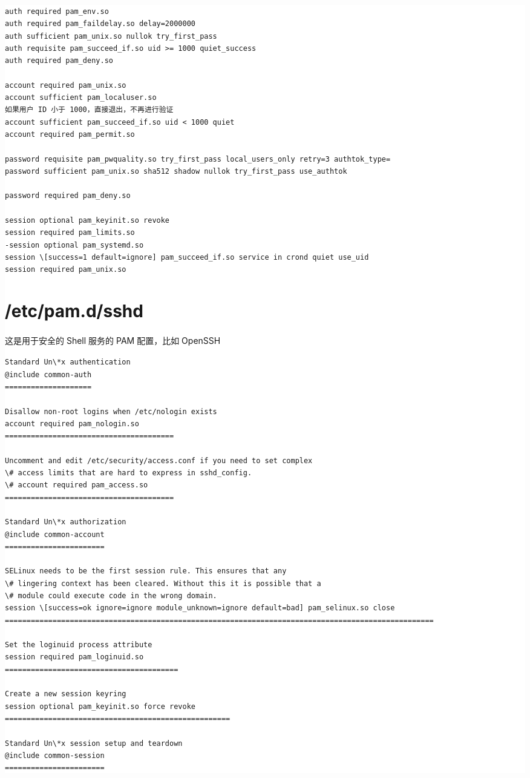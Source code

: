 ```
auth required pam_env.so
auth required pam_faildelay.so delay=2000000
auth sufficient pam_unix.so nullok try_first_pass
auth requisite pam_succeed_if.so uid >= 1000 quiet_success
auth required pam_deny.so

account required pam_unix.so
account sufficient pam_localuser.so
如果用户 ID 小于 1000，直接退出，不再进行验证
account sufficient pam_succeed_if.so uid < 1000 quiet
account required pam_permit.so

password requisite pam_pwquality.so try_first_pass local_users_only retry=3 authtok_type=
password sufficient pam_unix.so sha512 shadow nullok try_first_pass use_authtok

password required pam_deny.so

session optional pam_keyinit.so revoke
session required pam_limits.so
-session optional pam_systemd.so
session \[success=1 default=ignore] pam_succeed_if.so service in crond quiet use_uid
session required pam_unix.so
```

# /etc/pam.d/sshd

这是用于安全的 Shell 服务的 PAM 配置，比如 OpenSSH

```
Standard Un\*x authentication
@include common-auth
====================

Disallow non-root logins when /etc/nologin exists
account required pam_nologin.so
=======================================

Uncomment and edit /etc/security/access.conf if you need to set complex
\# access limits that are hard to express in sshd_config.
\# account required pam_access.so
=======================================

Standard Un\*x authorization
@include common-account
=======================

SELinux needs to be the first session rule. This ensures that any
\# lingering context has been cleared. Without this it is possible that a
\# module could execute code in the wrong domain.
session \[success=ok ignore=ignore module_unknown=ignore default=bad] pam_selinux.so close
===================================================================================================

Set the loginuid process attribute
session required pam_loginuid.so
========================================

Create a new session keyring
session optional pam_keyinit.so force revoke
====================================================

Standard Un\*x session setup and teardown
@include common-session
=======================
```